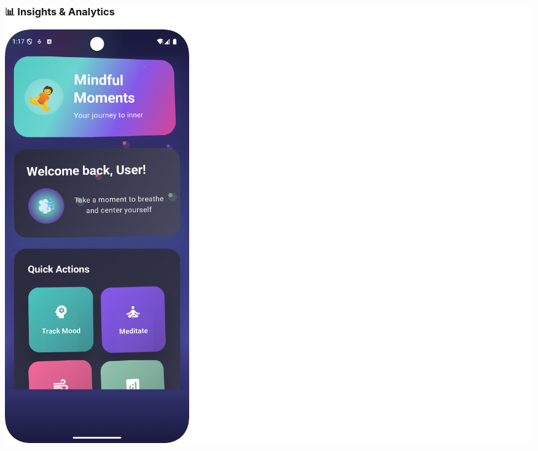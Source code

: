   <h3>📊 Insights & Analytics</h3>
  <img src="pictures/Screenshot_20250907_131717.png" alt="Insights" width="300"/>
  